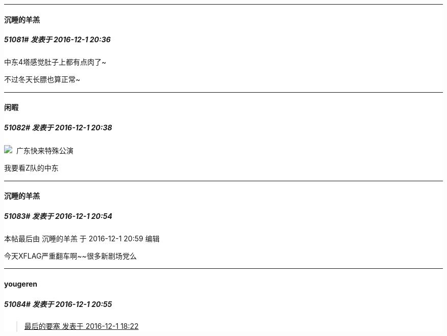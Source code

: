 





-----

####  沉睡的羊羔  
##### 51081#       发表于 2016-12-1 20:36




中东4塔感觉肚子上都有点肉了~  


不过冬天长膘也算正常~







-----

####  闲暇  
##### 51082#       发表于 2016-12-1 20:38



<img src="https://static.saraba1st.com/image/smiley/face/172.gif" referrerpolicy="no-referrer">  广东快来特殊公演

我要看Z队的中东







-----

####  沉睡的羊羔  
##### 51083#       发表于 2016-12-1 20:54



 本帖最后由 沉睡的羊羔 于 2016-12-1 20:59 编辑 

今天XFLAG严重翻车啊~~很多新剧场党么







-----

####  yougeren  
##### 51084#       发表于 2016-12-1 20:55



<blockquote><a href="httphttps://bbs.saraba1st.com/2b/forum.php?mod=redirect&amp;goto=findpost&amp;pid=34348067&amp;ptid=1105387" target="_blank">最后的要塞 发表于 2016-12-1 18:22</a>
